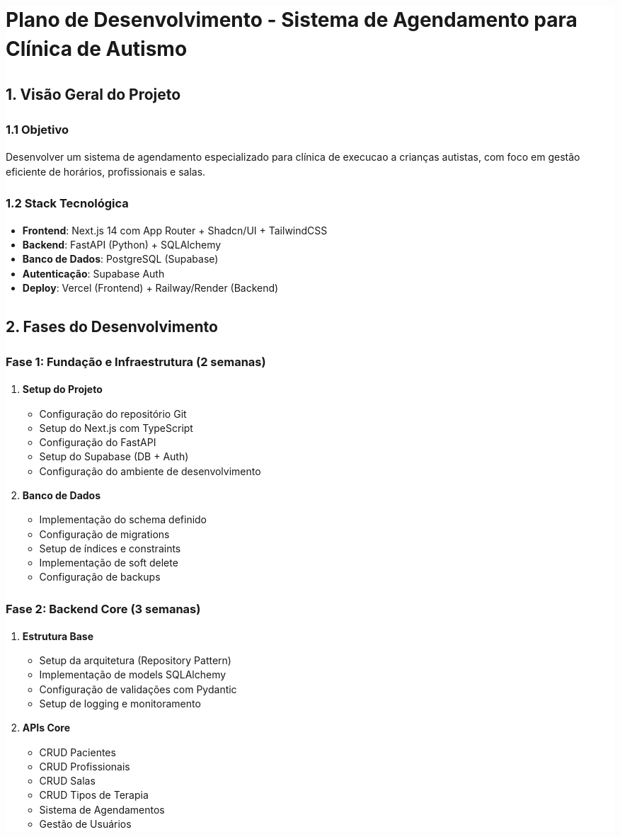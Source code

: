 # Plano de Desenvolvimento - Sistema de Agendamento para Clínica de Autismo

## 1. Visão Geral do Projeto

### 1.1 Objetivo
Desenvolver um sistema de agendamento especializado para clínica de execucao a crianças autistas, com foco em gestão eficiente de horários, profissionais e salas.

### 1.2 Stack Tecnológica
- **Frontend**: Next.js 14 com App Router + Shadcn/UI + TailwindCSS
- **Backend**: FastAPI (Python) + SQLAlchemy
- **Banco de Dados**: PostgreSQL (Supabase)
- **Autenticação**: Supabase Auth
- **Deploy**: Vercel (Frontend) + Railway/Render (Backend)

## 2. Fases do Desenvolvimento

### Fase 1: Fundação e Infraestrutura (2 semanas)
1. **Setup do Projeto**
   - Configuração do repositório Git
   - Setup do Next.js com TypeScript
   - Configuração do FastAPI
   - Setup do Supabase (DB + Auth)
   - Configuração do ambiente de desenvolvimento

2. **Banco de Dados**
   - Implementação do schema definido
   - Configuração de migrations
   - Setup de índices e constraints
   - Implementação de soft delete
   - Configuração de backups

### Fase 2: Backend Core (3 semanas)
1. **Estrutura Base**
   - Setup da arquitetura (Repository Pattern)
   - Implementação de models SQLAlchemy
   - Configuração de validações com Pydantic
   - Setup de logging e monitoramento

2. **APIs Core**
   - CRUD Pacientes
   - CRUD Profissionais
   - CRUD Salas
   - CRUD Tipos de Terapia
   - Sistema de Agendamentos
   - Gestão de Usuários
